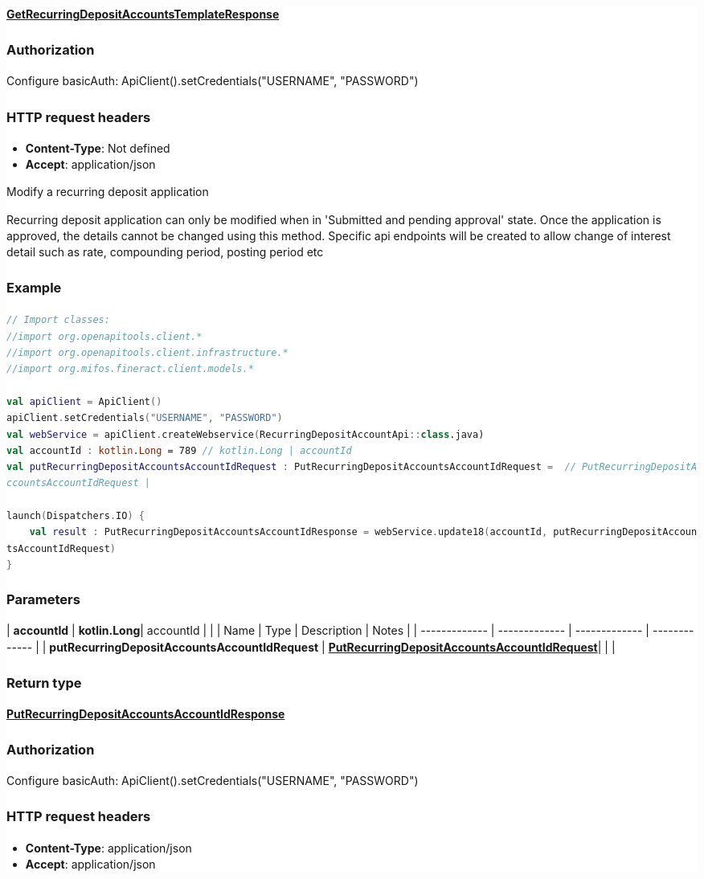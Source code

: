 [**GetRecurringDepositAccountsTemplateResponse**](GetRecurringDepositAccountsTemplateResponse.md)

### Authorization


Configure basicAuth:
    ApiClient().setCredentials("USERNAME", "PASSWORD")

### HTTP request headers

 - **Content-Type**: Not defined
 - **Accept**: application/json


Modify a recurring deposit application

Recurring deposit application can only be modified when in &#39;Submitted and pending approval&#39; state. Once the application is approved, the details cannot be changed using this method. Specific api endpoints will be created to allow change of interest detail such as rate, compounding period, posting period etc

### Example
```kotlin
// Import classes:
//import org.openapitools.client.*
//import org.openapitools.client.infrastructure.*
//import org.mifos.fineract.client.models.*

val apiClient = ApiClient()
apiClient.setCredentials("USERNAME", "PASSWORD")
val webService = apiClient.createWebservice(RecurringDepositAccountApi::class.java)
val accountId : kotlin.Long = 789 // kotlin.Long | accountId
val putRecurringDepositAccountsAccountIdRequest : PutRecurringDepositAccountsAccountIdRequest =  // PutRecurringDepositAccountsAccountIdRequest | 

launch(Dispatchers.IO) {
    val result : PutRecurringDepositAccountsAccountIdResponse = webService.update18(accountId, putRecurringDepositAccountsAccountIdRequest)
}
```

### Parameters
| **accountId** | **kotlin.Long**| accountId | |
| Name | Type | Description  | Notes |
| ------------- | ------------- | ------------- | ------------- |
| **putRecurringDepositAccountsAccountIdRequest** | [**PutRecurringDepositAccountsAccountIdRequest**](PutRecurringDepositAccountsAccountIdRequest.md)|  | |

### Return type

[**PutRecurringDepositAccountsAccountIdResponse**](PutRecurringDepositAccountsAccountIdResponse.md)

### Authorization


Configure basicAuth:
    ApiClient().setCredentials("USERNAME", "PASSWORD")

### HTTP request headers

 - **Content-Type**: application/json
 - **Accept**: application/json

